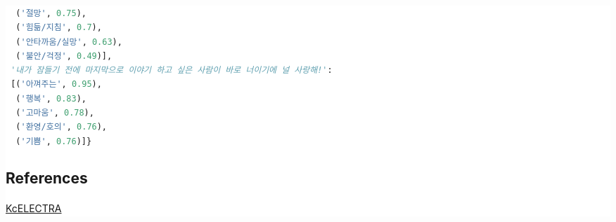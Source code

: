 ```python
  ('절망', 0.75),
  ('힘듦/지침', 0.7),
  ('안타까움/실망', 0.63),
  ('불안/걱정', 0.49)],
 '내가 잠들기 전에 마지막으로 이야기 하고 싶은 사람이 바로 너이기에 널 사랑해!':
 [('아껴주는', 0.95),
  ('행복', 0.83),
  ('고마움', 0.78),
  ('환영/호의', 0.76),
  ('기쁨', 0.76)]}
```

## References
[KcELECTRA](https://github.com/Beomi/KcELECTRA)
